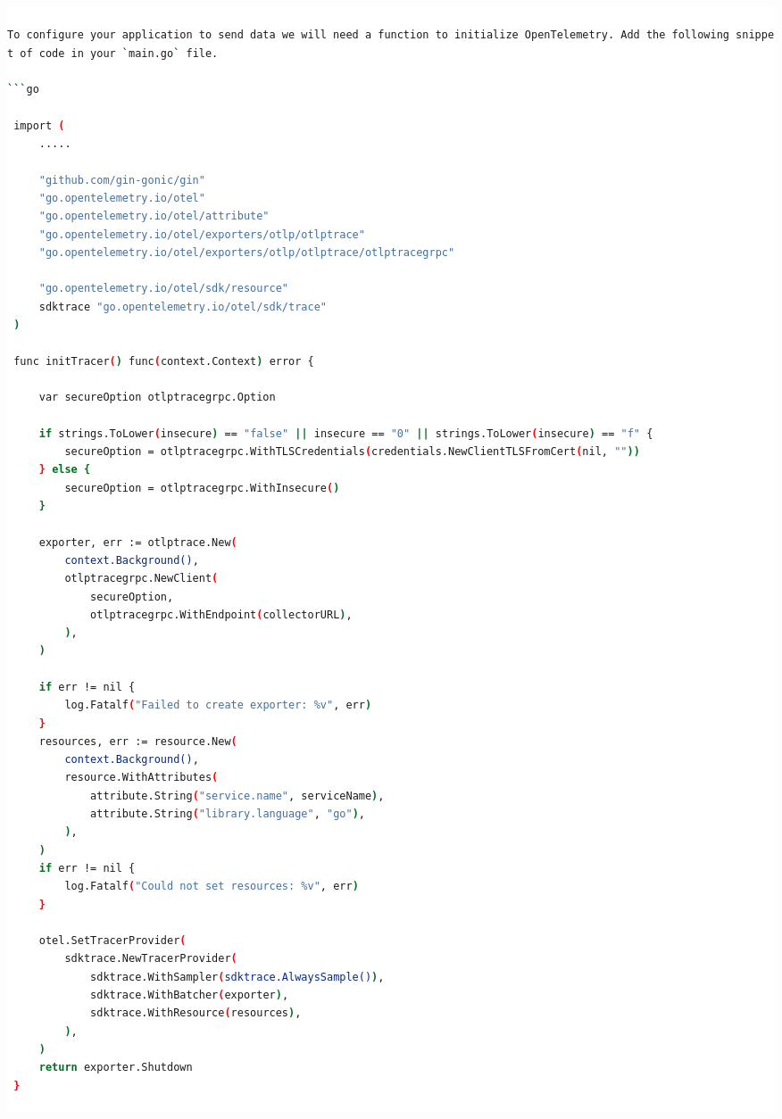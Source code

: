    ```bash
   
   To configure your application to send data we will need a function to initialize OpenTelemetry. Add the following snippet of code in your `main.go` file.
    
   ```go
        
    import (
        .....

        "github.com/gin-gonic/gin"
        "go.opentelemetry.io/otel"
        "go.opentelemetry.io/otel/attribute"
        "go.opentelemetry.io/otel/exporters/otlp/otlptrace"
        "go.opentelemetry.io/otel/exporters/otlp/otlptrace/otlptracegrpc"

        "go.opentelemetry.io/otel/sdk/resource"
        sdktrace "go.opentelemetry.io/otel/sdk/trace"
    )

    func initTracer() func(context.Context) error {

        var secureOption otlptracegrpc.Option

        if strings.ToLower(insecure) == "false" || insecure == "0" || strings.ToLower(insecure) == "f" {
            secureOption = otlptracegrpc.WithTLSCredentials(credentials.NewClientTLSFromCert(nil, ""))
        } else {
            secureOption = otlptracegrpc.WithInsecure()
        }

        exporter, err := otlptrace.New(
            context.Background(),
            otlptracegrpc.NewClient(
                secureOption,
                otlptracegrpc.WithEndpoint(collectorURL),
            ),
        )

        if err != nil {
            log.Fatalf("Failed to create exporter: %v", err)
        }
        resources, err := resource.New(
            context.Background(),
            resource.WithAttributes(
                attribute.String("service.name", serviceName),
                attribute.String("library.language", "go"),
            ),
        )
        if err != nil {
            log.Fatalf("Could not set resources: %v", err)
        }

        otel.SetTracerProvider(
            sdktrace.NewTracerProvider(
                sdktrace.WithSampler(sdktrace.AlwaysSample()),
                sdktrace.WithBatcher(exporter),
                sdktrace.WithResource(resources),
            ),
        )
        return exporter.Shutdown
    }
    
   ```